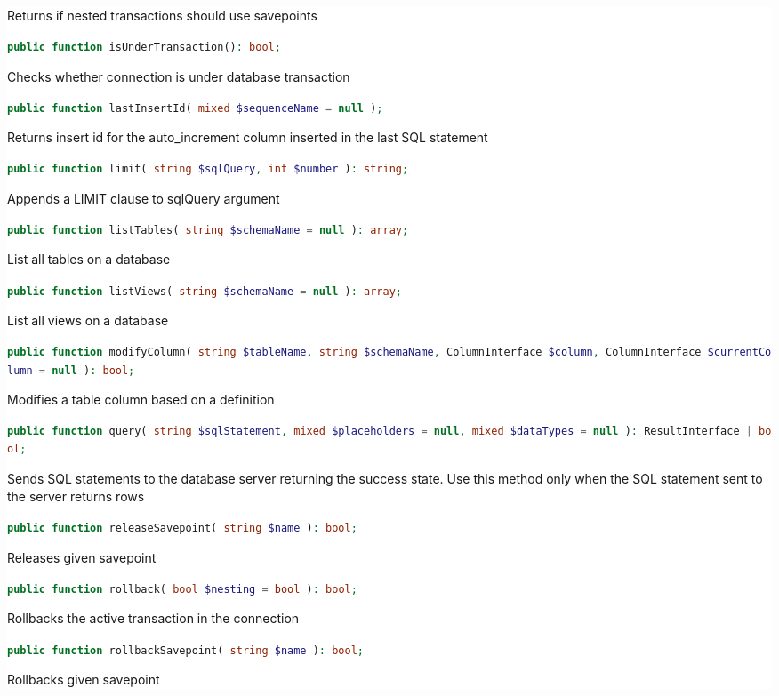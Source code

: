 Returns if nested transactions should use savepoints

```php
public function isUnderTransaction(): bool;
```

Checks whether connection is under database transaction

```php
public function lastInsertId( mixed $sequenceName = null );
```

Returns insert id for the auto_increment column inserted in the last SQL statement

```php
public function limit( string $sqlQuery, int $number ): string;
```

Appends a LIMIT clause to sqlQuery argument

```php
public function listTables( string $schemaName = null ): array;
```

List all tables on a database

```php
public function listViews( string $schemaName = null ): array;
```

List all views on a database

```php
public function modifyColumn( string $tableName, string $schemaName, ColumnInterface $column, ColumnInterface $currentColumn = null ): bool;
```

Modifies a table column based on a definition

```php
public function query( string $sqlStatement, mixed $placeholders = null, mixed $dataTypes = null ): ResultInterface | bool;
```

Sends SQL statements to the database server returning the success state. Use this method only when the SQL statement sent to the server returns rows

```php
public function releaseSavepoint( string $name ): bool;
```

Releases given savepoint

```php
public function rollback( bool $nesting = bool ): bool;
```

Rollbacks the active transaction in the connection

```php
public function rollbackSavepoint( string $name ): bool;
```

Rollbacks given savepoint
